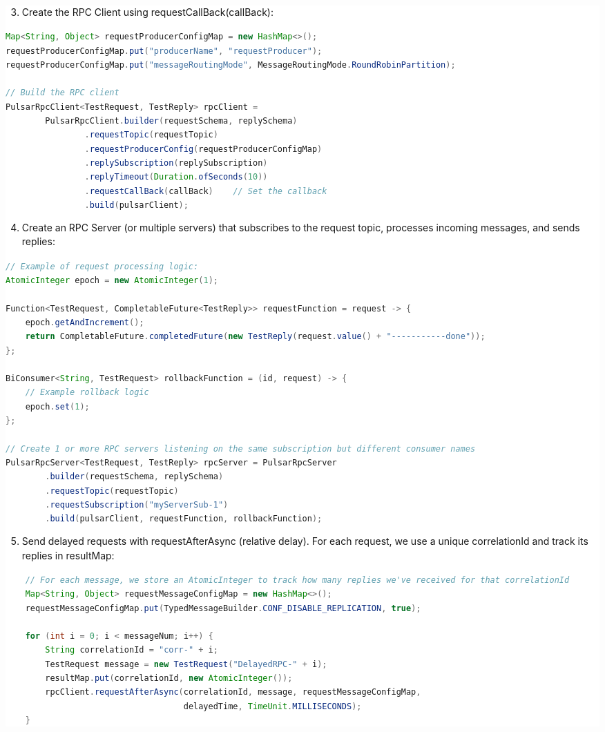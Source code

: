 3. Create the RPC Client using requestCallBack(callBack):

```java
Map<String, Object> requestProducerConfigMap = new HashMap<>();
requestProducerConfigMap.put("producerName", "requestProducer");
requestProducerConfigMap.put("messageRoutingMode", MessageRoutingMode.RoundRobinPartition);

// Build the RPC client
PulsarRpcClient<TestRequest, TestReply> rpcClient =
        PulsarRpcClient.builder(requestSchema, replySchema)
                .requestTopic(requestTopic)
                .requestProducerConfig(requestProducerConfigMap)
                .replySubscription(replySubscription)
                .replyTimeout(Duration.ofSeconds(10))
                .requestCallBack(callBack)    // Set the callback
                .build(pulsarClient);
```

4. Create an RPC Server (or multiple servers) that subscribes to the request topic, processes incoming messages, and sends replies:

```java
// Example of request processing logic:
AtomicInteger epoch = new AtomicInteger(1);

Function<TestRequest, CompletableFuture<TestReply>> requestFunction = request -> {
    epoch.getAndIncrement();
    return CompletableFuture.completedFuture(new TestReply(request.value() + "-----------done"));
};

BiConsumer<String, TestRequest> rollbackFunction = (id, request) -> {
    // Example rollback logic
    epoch.set(1);
};

// Create 1 or more RPC servers listening on the same subscription but different consumer names
PulsarRpcServer<TestRequest, TestReply> rpcServer = PulsarRpcServer
        .builder(requestSchema, replySchema)
        .requestTopic(requestTopic)
        .requestSubscription("myServerSub-1")
        .build(pulsarClient, requestFunction, rollbackFunction);
```

5. Send delayed requests with requestAfterAsync (relative delay). For each request, we use a unique correlationId and track its replies in resultMap:

```java
    // For each message, we store an AtomicInteger to track how many replies we've received for that correlationId
    Map<String, Object> requestMessageConfigMap = new HashMap<>();
    requestMessageConfigMap.put(TypedMessageBuilder.CONF_DISABLE_REPLICATION, true);

    for (int i = 0; i < messageNum; i++) {
        String correlationId = "corr-" + i;
        TestRequest message = new TestRequest("DelayedRPC-" + i);
        resultMap.put(correlationId, new AtomicInteger());
        rpcClient.requestAfterAsync(correlationId, message, requestMessageConfigMap,
                                    delayedTime, TimeUnit.MILLISECONDS);
    }
```
